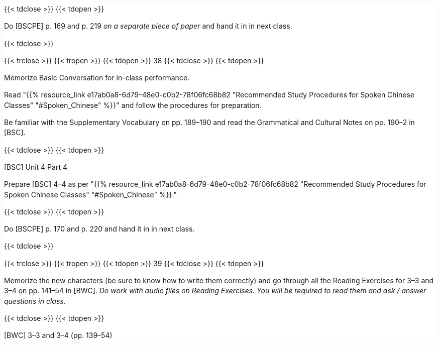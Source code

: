 
{{< tdclose >}}
{{< tdopen >}}


Do \[BSCPE\] p. 169 and p. 219 _on a separate piece of paper_ and hand it in in next class.


{{< tdclose >}}

{{< trclose >}}
{{< tropen >}}
{{< tdopen >}}
38
{{< tdclose >}}
{{< tdopen >}}


Memorize Basic Conversation for in-class performance.

Read "{{% resource_link e17ab0a8-6d79-48e0-c0b2-78f06fc68b82 "Recommended Study Procedures for Spoken Chinese Classes" "#Spoken_Chinese" %}}" and follow the procedures for preparation.

Be familiar with the Supplementary Vocabulary on pp. 189–190 and read the Grammatical and Cultural Notes on pp. 190–2 in \[BSC\].


{{< tdclose >}}
{{< tdopen >}}


\[BSC\] Unit 4 Part 4

Prepare \[BSC\] 4–4 as per "{{% resource_link e17ab0a8-6d79-48e0-c0b2-78f06fc68b82 "Recommended Study Procedures for Spoken Chinese Classes" "#Spoken_Chinese" %}}."


{{< tdclose >}}
{{< tdopen >}}


Do \[BSCPE\] p. 170 and p. 220 and hand it in in next class.


{{< tdclose >}}

{{< trclose >}}
{{< tropen >}}
{{< tdopen >}}
39
{{< tdclose >}}
{{< tdopen >}}


Memorize the new characters (be sure to know how to write them correctly) and go through all the Reading Exercises for 3–3 and 3–4 on pp. 141–54 in \[BWC\]. _Do work with audio files on Reading Exercises. You will be required to read them and ask / answer questions in class_.


{{< tdclose >}}
{{< tdopen >}}


\[BWC\] 3–3 and 3–4 (pp. 139–54)
